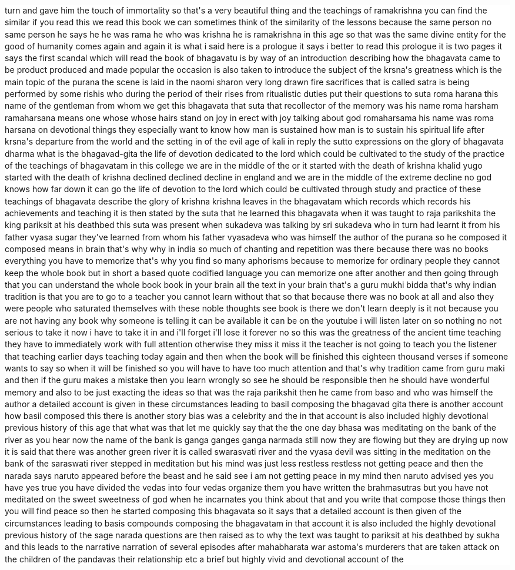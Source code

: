 turn and gave him the touch of immortality so that's a very beautiful thing and the teachings of ramakrishna you can find the similar if you read this we read this book we can sometimes think of the similarity of the lessons because the same person no same person he says he he was rama he who was krishna he is ramakrishna in this age so that was the same divine entity for the good of humanity comes again and again it is what i said here is a prologue it says i better to read this prologue it is two pages it says the first scandal which will read the book of bhagavatu is by way of an introduction describing how the bhagavata came to be product produced and made popular the occasion is also taken to introduce the subject of the krsna's greatness which is the main topic of the purana the scene is laid in the naomi sharon very long drawn fire sacrifices that is called satra is being performed by some rishis who during the period of their rises from ritualistic duties put their questions to suta roma harana this name of the gentleman from whom we get this bhagavata that suta that recollector of the memory was his name roma harsham ramaharsana means one whose whose hairs stand on joy in erect with joy talking about god romaharsama his name was roma harsana on devotional things they especially want to know how man is sustained how man is to sustain his spiritual life after krsna's departure from the world and the setting in of the evil age of kali in reply the sutto expressions on the glory of bhagavata dharma what is the bhagavad-gita the life of devotion dedicated to the lord which could be cultivated to the study of the practice of the teachings of bhagavatam in this college we are in the middle of the or it started with the death of krishna khalid yugo started with the death of krishna declined declined decline in england and we are in the middle of the extreme decline no god knows how far down it can go the life of devotion to the lord which could be cultivated through study and practice of these teachings of bhagavata describe the glory of krishna krishna leaves in the bhagavatam which records which records his achievements and teaching it is then stated by the suta that he learned this bhagavata when it was taught to raja parikshita the king pariksit at his deathbed this suta was present when sukadeva was talking by sri sukadeva who in turn had learnt it from his father vyasa sugar they've learned from whom his father vyasadeva who was himself the author of the purana so he composed it composed means in brain that's why why in india so much of chanting and repetition was there because there was no books everything you have to memorize that's why you find so many aphorisms because to memorize for ordinary people they cannot keep the whole book but in short a based quote codified language you can memorize one after another and then going through that you can understand the whole book book in your brain all the text in your brain that's a guru mukhi bidda that's why indian tradition is that you are to go to a teacher you cannot learn without that so that because there was no book at all and also they were people who saturated themselves with these noble thoughts see book is there we don't learn deeply is it not because you are not having any book why someone is telling it can be available it can be on the youtube i will listen later on so nothing no not serious to take it now i have to take it in and i'll forget i'll lose it forever no so this was the greatness of the ancient time teaching they have to immediately work with full attention otherwise they miss it miss it the teacher is not going to teach you the listener that teaching earlier days teaching today again and then when the book will be finished this eighteen thousand verses if someone wants to say so when it will be finished so you will have to have too much attention and that's why tradition came from guru maki and then if the guru makes a mistake then you learn wrongly so see he should be responsible then he should have wonderful memory and also to be just exacting the ideas so that was the raja parikshit then he came from baso and who was himself the author a detailed account is given in these circumstances leading to basil composing the bhagavad gita there is another account how basil composed this there is another story bias was a celebrity and the in that account is also included highly devotional previous history of this age that what was that let me quickly say that the the one day bhasa was meditating on the bank of the river as you hear now the name of the bank is ganga ganges ganga narmada still now they are flowing but they are drying up now it is said that there was another green river it is called swarasvati river and the vyasa devil was sitting in the meditation on the bank of the saraswati river stepped in meditation but his mind was just less restless restless not getting peace and then the narada says naruto appeared before the beast and he said see i am not getting peace in my mind then naruto advised yes you have yes true you have divided the vedas into four vedas organize them you have written the brahmasutras but you have not meditated on the sweet sweetness of god when he incarnates you think about that and you write that compose those things then you will find peace so then he started composing this bhagavata so it says that a detailed account is then given of the circumstances leading to basis compounds composing the bhagavatam in that account it is also included the highly devotional previous history of the sage narada questions are then raised as to why the text was taught to pariksit at his deathbed by sukha and this leads to the narrative narration of several episodes after mahabharata war astoma's murderers that are taken attack on the children of the pandavas their relationship etc a brief but highly vivid and devotional account of the